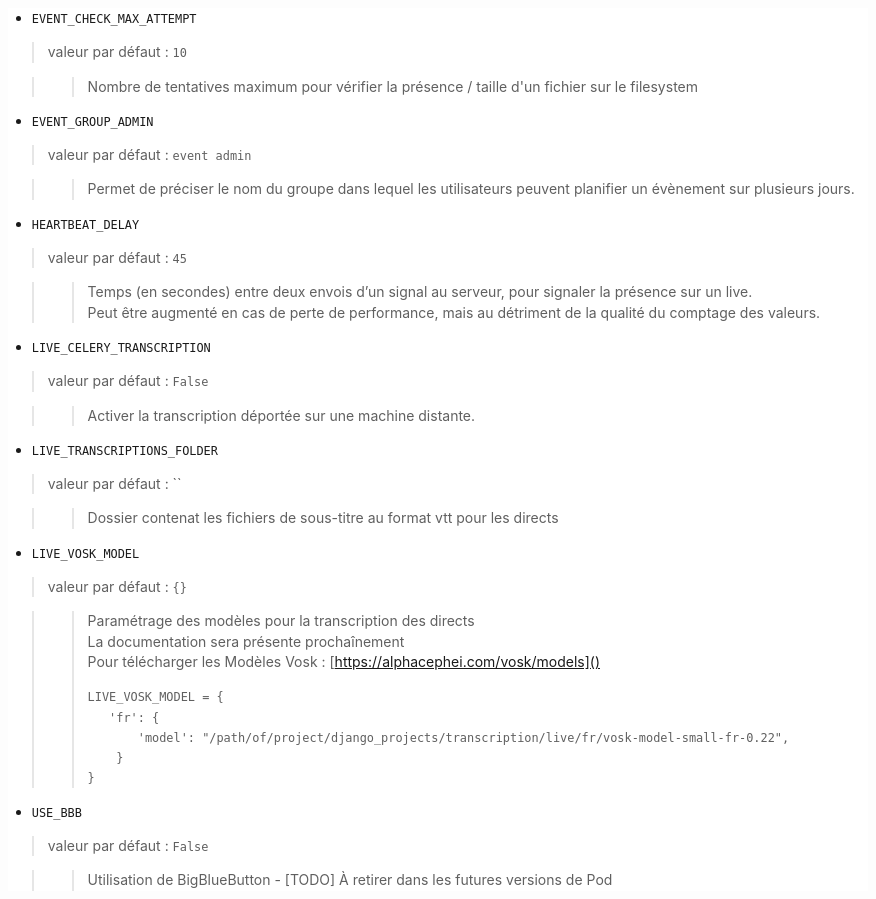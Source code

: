  - `EVENT_CHECK_MAX_ATTEMPT`

  > valeur par défaut : `10`

  >> Nombre de tentatives maximum pour vérifier la présence / taille d'un fichier sur le filesystem <br>

 - `EVENT_GROUP_ADMIN`

  > valeur par défaut : `event admin`

  >> Permet de préciser le nom du groupe dans lequel les utilisateurs peuvent planifier un évènement sur plusieurs jours. <br>

 - `HEARTBEAT_DELAY`

  > valeur par défaut : `45`

  >> Temps (en secondes) entre deux envois d’un signal au serveur, pour signaler la présence sur un live. <br>
  >> Peut être augmenté en cas de perte de performance, mais au détriment de la qualité du comptage des valeurs. <br>

 - `LIVE_CELERY_TRANSCRIPTION `

  > valeur par défaut : `False`


  >> Activer la transcription déportée sur une machine distante. <br>

 - `LIVE_TRANSCRIPTIONS_FOLDER`

  > valeur par défaut : ``


  >> Dossier contenat les fichiers de sous-titre au format vtt pour les directs <br>

 - `LIVE_VOSK_MODEL`

  > valeur par défaut : `{}`


  >> Paramétrage des modèles pour la transcription des directs <br>
  >> La documentation sera présente prochaînement <br>
  >> Pour télécharger les Modèles Vosk : [https://alphacephei.com/vosk/models]() <br>
  >>
  >> ```
  >> LIVE_VOSK_MODEL = { 
  >>    'fr': { 
  >>        'model': "/path/of/project/django_projects/transcription/live/fr/vosk-model-small-fr-0.22", 
  >>     } 
  >> } 
  >>
  >> ```

 - `USE_BBB`

  > valeur par défaut : `False`

  >> Utilisation de BigBlueButton - [TODO] À retirer dans les futures versions de Pod <br>
